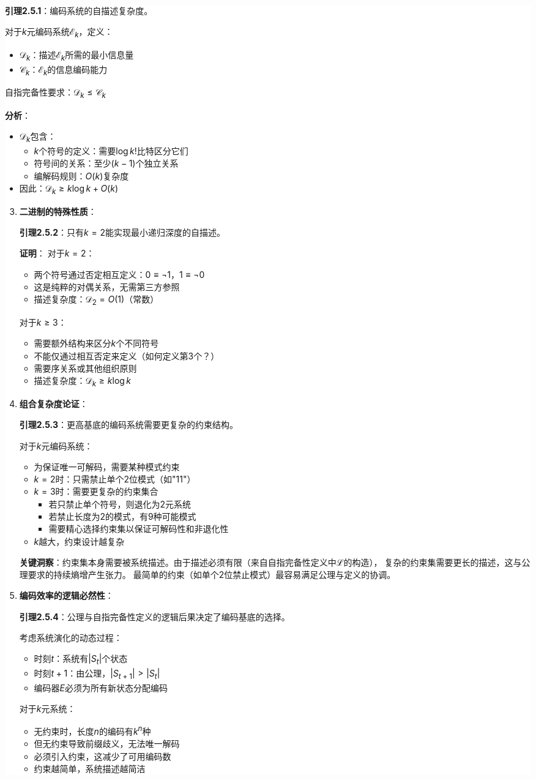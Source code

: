    **引理2.5.1**：编码系统的自描述复杂度。
   
   对于$k$元编码系统$\mathcal{E}_k$，定义：
   - $\mathcal{D}_k$：描述$\mathcal{E}_k$所需的最小信息量
   - $\mathcal{C}_k$：$\mathcal{E}_k$的信息编码能力
   
   自指完备性要求：$\mathcal{D}_k \leq \mathcal{C}_k$
   
   **分析**：
   - $\mathcal{D}_k$包含：
     - $k$个符号的定义：需要$\log k!$比特区分它们
     - 符号间的关系：至少$(k-1)$个独立关系
     - 编解码规则：$O(k)$复杂度
   - 因此：$\mathcal{D}_k \geq k \log k + O(k)$
   
3. **二进制的特殊性质**：
   
   **引理2.5.2**：只有$k=2$能实现最小递归深度的自描述。
   
   **证明**：
   对于$k=2$：
   - 两个符号通过否定相互定义：$0 \equiv \neg 1$，$1 \equiv \neg 0$
   - 这是纯粹的对偶关系，无需第三方参照
   - 描述复杂度：$\mathcal{D}_2 = O(1)$（常数）
   
   对于$k \geq 3$：
   - 需要额外结构来区分$k$个不同符号
   - 不能仅通过相互否定来定义（如何定义第3个？）
   - 需要序关系或其他组织原则
   - 描述复杂度：$\mathcal{D}_k \geq k \log k$

4. **组合复杂度论证**：
   
   **引理2.5.3**：更高基底的编码系统需要更复杂的约束结构。
   
   对于$k$元编码系统：
   - 为保证唯一可解码，需要某种模式约束
   - $k=2$时：只需禁止单个2位模式（如"11"）
   - $k=3$时：需要更复杂的约束集合
     - 若只禁止单个符号，则退化为2元系统
     - 若禁止长度为2的模式，有9种可能模式
     - 需要精心选择约束集以保证可解码性和非退化性
   - $k$越大，约束设计越复杂
   
   **关键洞察**：约束集本身需要被系统描述。由于描述必须有限（来自自指完备性定义中$\mathcal{L}$的构造），
   复杂的约束集需要更长的描述，这与公理要求的持续熵增产生张力。
   最简单的约束（如单个2位禁止模式）最容易满足公理与定义的协调。
   
5. **编码效率的逻辑必然性**：
   
   **引理2.5.4**：公理与自指完备性定义的逻辑后果决定了编码基底的选择。
   
   考虑系统演化的动态过程：
   - 时刻$t$：系统有$|S_t|$个状态
   - 时刻$t+1$：由公理，$|S_{t+1}| > |S_t|$
   - 编码器$E$必须为所有新状态分配编码
   
   对于$k$元系统：
   - 无约束时，长度$n$的编码有$k^n$种
   - 但无约束导致前缀歧义，无法唯一解码
   - 必须引入约束，这减少了可用编码数
   - 约束越简单，系统描述越简洁
   